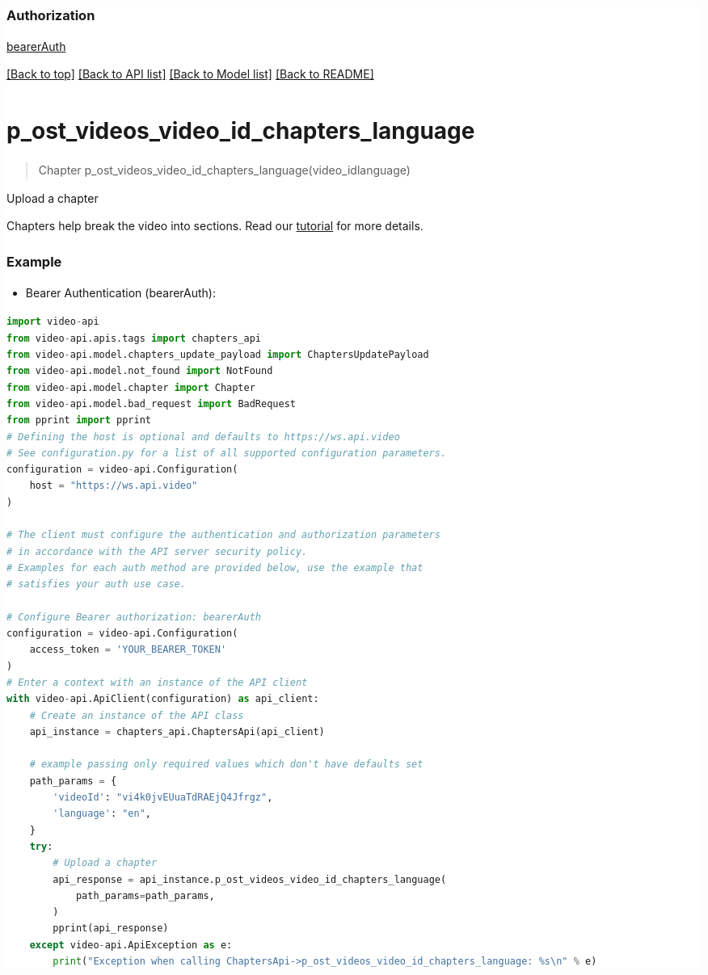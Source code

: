 
### Authorization

[bearerAuth](../../../README.md#bearerAuth)

[[Back to top]](#__pageTop) [[Back to API list]](../../../README.md#documentation-for-api-endpoints) [[Back to Model list]](../../../README.md#documentation-for-models) [[Back to README]](../../../README.md)

# **p_ost_videos_video_id_chapters_language**
<a name="p_ost_videos_video_id_chapters_language"></a>
> Chapter p_ost_videos_video_id_chapters_language(video_idlanguage)

Upload a chapter

Chapters help break the video into sections. Read our [tutorial](https://api.video/blog/tutorials/adding-chapters-to-your-videos) for more details.

### Example

* Bearer Authentication (bearerAuth):
```python
import video-api
from video-api.apis.tags import chapters_api
from video-api.model.chapters_update_payload import ChaptersUpdatePayload
from video-api.model.not_found import NotFound
from video-api.model.chapter import Chapter
from video-api.model.bad_request import BadRequest
from pprint import pprint
# Defining the host is optional and defaults to https://ws.api.video
# See configuration.py for a list of all supported configuration parameters.
configuration = video-api.Configuration(
    host = "https://ws.api.video"
)

# The client must configure the authentication and authorization parameters
# in accordance with the API server security policy.
# Examples for each auth method are provided below, use the example that
# satisfies your auth use case.

# Configure Bearer authorization: bearerAuth
configuration = video-api.Configuration(
    access_token = 'YOUR_BEARER_TOKEN'
)
# Enter a context with an instance of the API client
with video-api.ApiClient(configuration) as api_client:
    # Create an instance of the API class
    api_instance = chapters_api.ChaptersApi(api_client)

    # example passing only required values which don't have defaults set
    path_params = {
        'videoId': "vi4k0jvEUuaTdRAEjQ4Jfrgz",
        'language': "en",
    }
    try:
        # Upload a chapter
        api_response = api_instance.p_ost_videos_video_id_chapters_language(
            path_params=path_params,
        )
        pprint(api_response)
    except video-api.ApiException as e:
        print("Exception when calling ChaptersApi->p_ost_videos_video_id_chapters_language: %s\n" % e)

```